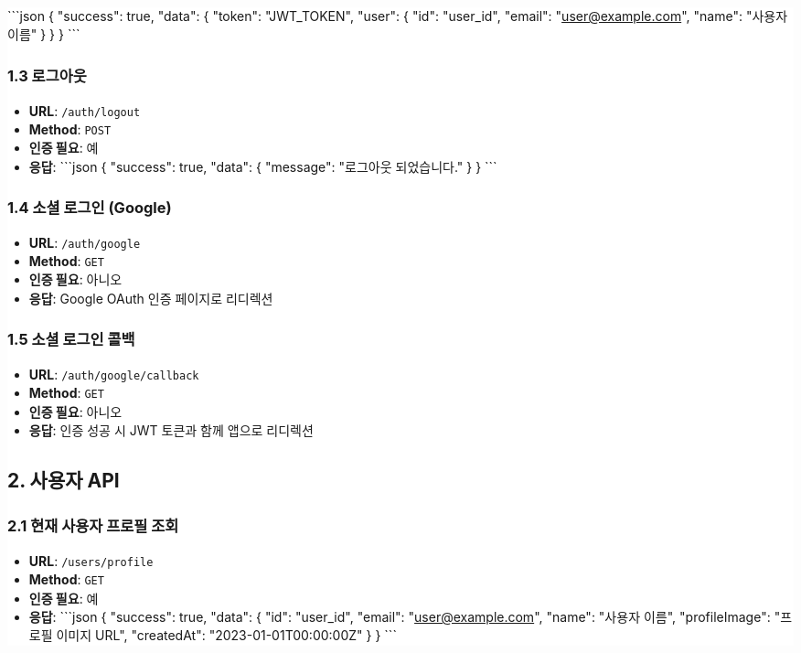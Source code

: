   \`\`\`json
  {
    "success": true,
    "data": {
      "token": "JWT_TOKEN",
      "user": {
        "id": "user_id",
        "email": "user@example.com",
        "name": "사용자 이름"
      }
    }
  }
  \`\`\`

### 1.3 로그아웃

- **URL**: `/auth/logout`
- **Method**: `POST`
- **인증 필요**: 예
- **응답**:
  \`\`\`json
  {
    "success": true,
    "data": {
      "message": "로그아웃 되었습니다."
    }
  }
  \`\`\`

### 1.4 소셜 로그인 (Google)

- **URL**: `/auth/google`
- **Method**: `GET`
- **인증 필요**: 아니오
- **응답**: Google OAuth 인증 페이지로 리디렉션

### 1.5 소셜 로그인 콜백

- **URL**: `/auth/google/callback`
- **Method**: `GET`
- **인증 필요**: 아니오
- **응답**: 인증 성공 시 JWT 토큰과 함께 앱으로 리디렉션

## 2. 사용자 API

### 2.1 현재 사용자 프로필 조회

- **URL**: `/users/profile`
- **Method**: `GET`
- **인증 필요**: 예
- **응답**:
  \`\`\`json
  {
    "success": true,
    "data": {
      "id": "user_id",
      "email": "user@example.com",
      "name": "사용자 이름",
      "profileImage": "프로필 이미지 URL",
      "createdAt": "2023-01-01T00:00:00Z"
    }
  }
  \`\`\`
